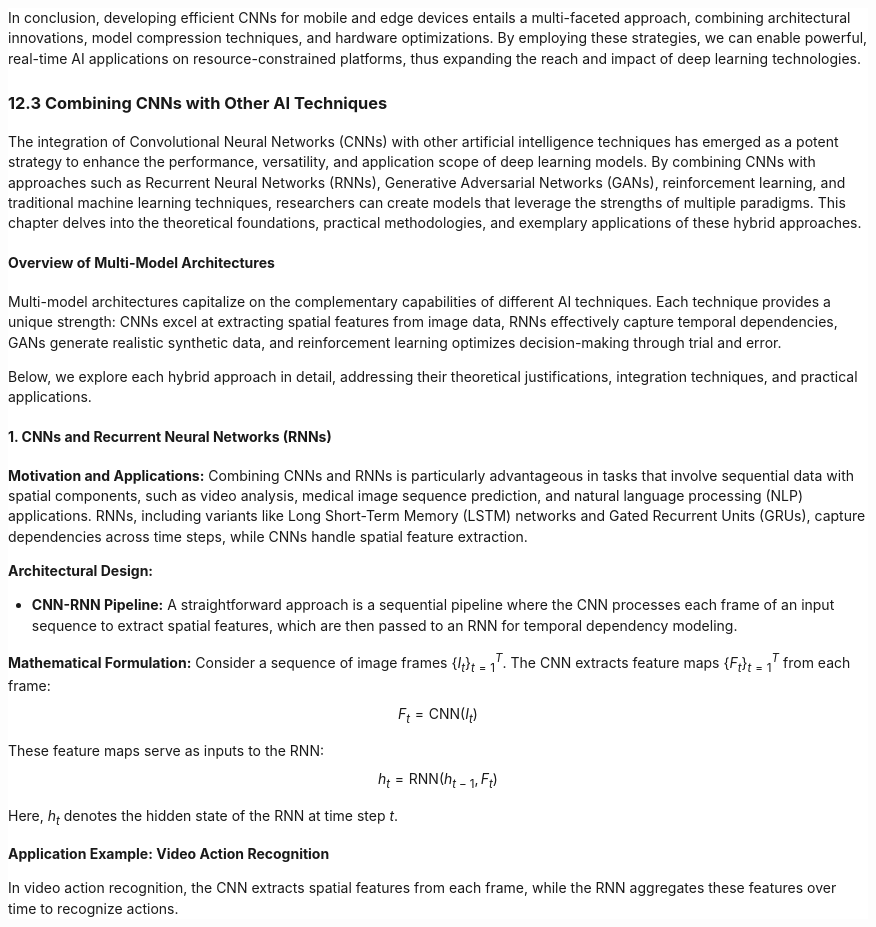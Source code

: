 In conclusion, developing efficient CNNs for mobile and edge devices entails a multi-faceted approach, combining architectural innovations, model compression techniques, and hardware optimizations. By employing these strategies, we can enable powerful, real-time AI applications on resource-constrained platforms, thus expanding the reach and impact of deep learning technologies.

### 12.3 Combining CNNs with Other AI Techniques

The integration of Convolutional Neural Networks (CNNs) with other artificial intelligence techniques has emerged as a potent strategy to enhance the performance, versatility, and application scope of deep learning models. By combining CNNs with approaches such as Recurrent Neural Networks (RNNs), Generative Adversarial Networks (GANs), reinforcement learning, and traditional machine learning techniques, researchers can create models that leverage the strengths of multiple paradigms. This chapter delves into the theoretical foundations, practical methodologies, and exemplary applications of these hybrid approaches.

#### Overview of Multi-Model Architectures

Multi-model architectures capitalize on the complementary capabilities of different AI techniques. Each technique provides a unique strength: CNNs excel at extracting spatial features from image data, RNNs effectively capture temporal dependencies, GANs generate realistic synthetic data, and reinforcement learning optimizes decision-making through trial and error.

Below, we explore each hybrid approach in detail, addressing their theoretical justifications, integration techniques, and practical applications.

#### 1. CNNs and Recurrent Neural Networks (RNNs)

**Motivation and Applications:**
Combining CNNs and RNNs is particularly advantageous in tasks that involve sequential data with spatial components, such as video analysis, medical image sequence prediction, and natural language processing (NLP) applications. RNNs, including variants like Long Short-Term Memory (LSTM) networks and Gated Recurrent Units (GRUs), capture dependencies across time steps, while CNNs handle spatial feature extraction.

**Architectural Design:**

- **CNN-RNN Pipeline:**
  A straightforward approach is a sequential pipeline where the CNN processes each frame of an input sequence to extract spatial features, which are then passed to an RNN for temporal dependency modeling.

**Mathematical Formulation:**
Consider a sequence of image frames $\{I_t\}_{t=1}^T$. The CNN extracts feature maps $\{F_t\}_{t=1}^T$ from each frame:
$$ F_t = \text{CNN}(I_t) $$

These feature maps serve as inputs to the RNN:
$$ h_t = \text{RNN}(h_{t-1}, F_t) $$

Here, $h_t$ denotes the hidden state of the RNN at time step $t$.

**Application Example: Video Action Recognition**

In video action recognition, the CNN extracts spatial features from each frame, while the RNN aggregates these features over time to recognize actions.

